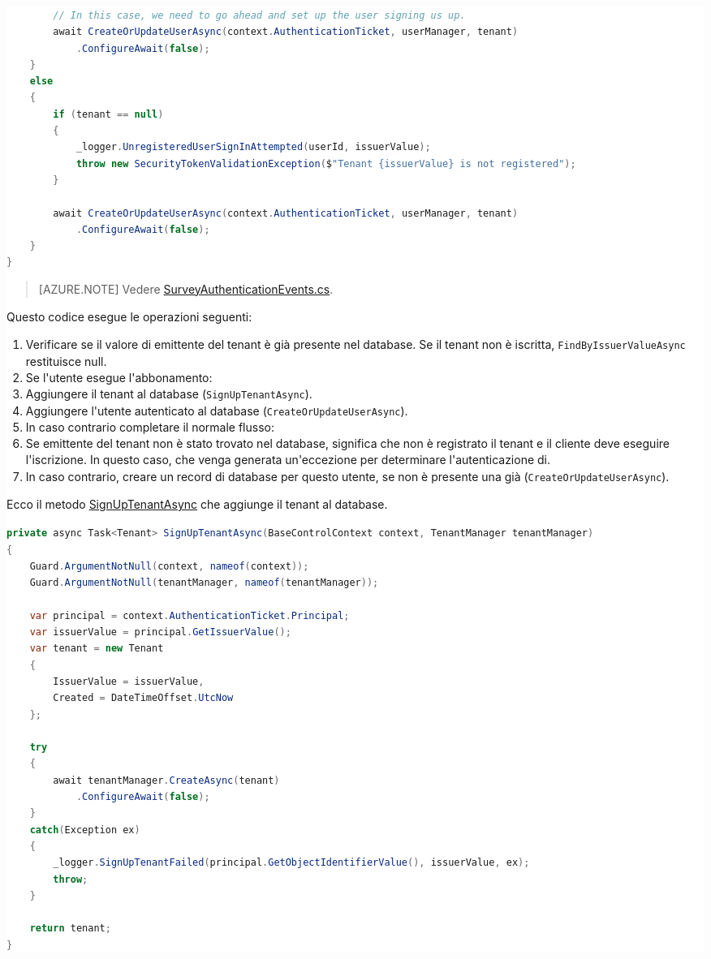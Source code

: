 ```csharp
        // In this case, we need to go ahead and set up the user signing us up.
        await CreateOrUpdateUserAsync(context.AuthenticationTicket, userManager, tenant)
            .ConfigureAwait(false);
    }
    else
    {
        if (tenant == null)
        {
            _logger.UnregisteredUserSignInAttempted(userId, issuerValue);
            throw new SecurityTokenValidationException($"Tenant {issuerValue} is not registered");
        }

        await CreateOrUpdateUserAsync(context.AuthenticationTicket, userManager, tenant)
            .ConfigureAwait(false);
    }
}
```

> [AZURE.NOTE] Vedere [SurveyAuthenticationEvents.cs].

Questo codice esegue le operazioni seguenti:

1.  Verificare se il valore di emittente del tenant è già presente nel database. Se il tenant non è iscritta, `FindByIssuerValueAsync` restituisce null.
2.  Se l'utente esegue l'abbonamento:
  1.    Aggiungere il tenant al database (`SignUpTenantAsync`).
  2.    Aggiungere l'utente autenticato al database (`CreateOrUpdateUserAsync`).
3.  In caso contrario completare il normale flusso:
  1.    Se emittente del tenant non è stato trovato nel database, significa che non è registrato il tenant e il cliente deve eseguire l'iscrizione. In questo caso, che venga generata un'eccezione per determinare l'autenticazione di.
  2.    In caso contrario, creare un record di database per questo utente, se non è presente una già (`CreateOrUpdateUserAsync`).

Ecco il metodo [SignUpTenantAsync] che aggiunge il tenant al database.

```csharp
private async Task<Tenant> SignUpTenantAsync(BaseControlContext context, TenantManager tenantManager)
{
    Guard.ArgumentNotNull(context, nameof(context));
    Guard.ArgumentNotNull(tenantManager, nameof(tenantManager));

    var principal = context.AuthenticationTicket.Principal;
    var issuerValue = principal.GetIssuerValue();
    var tenant = new Tenant
    {
        IssuerValue = issuerValue,
        Created = DateTimeOffset.UtcNow
    };

    try
    {
        await tenantManager.CreateAsync(tenant)
            .ConfigureAwait(false);
    }
    catch(Exception ex)
    {
        _logger.SignUpTenantFailed(principal.GetObjectIdentifierValue(), issuerValue, ex);
        throw;
    }

    return tenant;
}
```


[app roles]: guidance-multitenant-identity-app-roles.md
[Tailspin]: guidance-multitenant-identity-tailspin.md
[parte di una serie]: guidance-multitenant-identity.md
[AccountController]: https://github.com/Azure-Samples/guidance-identity-management-for-multitenant-apps/blob/master/src/Tailspin.Surveys.Web/Controllers/AccountController.cs
[stato]: http://openid.net/specs/openid-connect-core-1_0.html#AuthRequest
[SurveyAuthenticationEvents.cs]: https://github.com/Azure-Samples/guidance-identity-management-for-multitenant-apps/blob/master/src/Tailspin.Surveys.Web/Security/SurveyAuthenticationEvents.cs
[BaseControlContextExtensions.cs]: https://github.com/Azure-Samples/guidance-identity-management-for-multitenant-apps/blob/master/src/Tailspin.Surveys.Web/Security/BaseControlContextExtensions.cs
[Autenticazione]: guidance-multitenant-identity-authenticate.md
[SignUpTenantAsync]: https://github.com/Azure-Samples/guidance-identity-management-for-multitenant-apps/blob/master/src/Tailspin.Surveys.Web/Security/SurveyAuthenticationEvents.cs
[applicazione di esempio]: https://github.com/Azure-Samples/guidance-identity-management-for-multitenant-apps